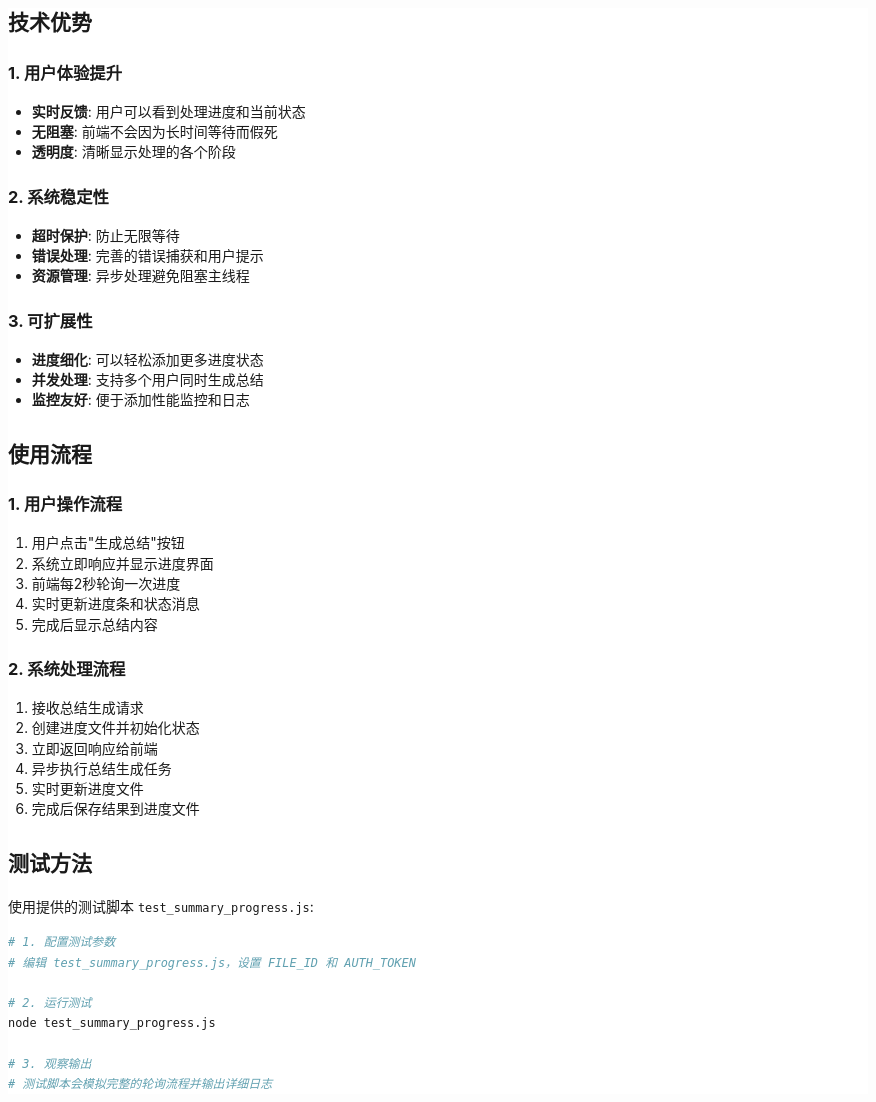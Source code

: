 ```vue
```

## 技术优势

### 1. 用户体验提升
- **实时反馈**: 用户可以看到处理进度和当前状态
- **无阻塞**: 前端不会因为长时间等待而假死
- **透明度**: 清晰显示处理的各个阶段

### 2. 系统稳定性
- **超时保护**: 防止无限等待
- **错误处理**: 完善的错误捕获和用户提示
- **资源管理**: 异步处理避免阻塞主线程

### 3. 可扩展性
- **进度细化**: 可以轻松添加更多进度状态
- **并发处理**: 支持多个用户同时生成总结
- **监控友好**: 便于添加性能监控和日志

## 使用流程

### 1. 用户操作流程
1. 用户点击"生成总结"按钮
2. 系统立即响应并显示进度界面
3. 前端每2秒轮询一次进度
4. 实时更新进度条和状态消息
5. 完成后显示总结内容

### 2. 系统处理流程
1. 接收总结生成请求
2. 创建进度文件并初始化状态
3. 立即返回响应给前端
4. 异步执行总结生成任务
5. 实时更新进度文件
6. 完成后保存结果到进度文件

## 测试方法

使用提供的测试脚本 `test_summary_progress.js`:

```bash
# 1. 配置测试参数
# 编辑 test_summary_progress.js，设置 FILE_ID 和 AUTH_TOKEN

# 2. 运行测试
node test_summary_progress.js

# 3. 观察输出
# 测试脚本会模拟完整的轮询流程并输出详细日志
```
